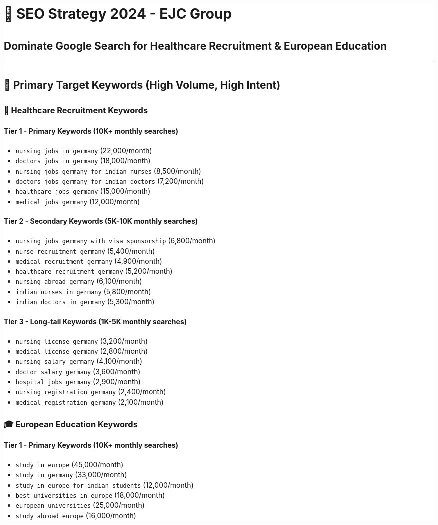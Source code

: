 # 🚀 SEO Strategy 2024 - EJC Group
## Dominate Google Search for Healthcare Recruitment & European Education

---

## 🎯 Primary Target Keywords (High Volume, High Intent)

### 🏥 Healthcare Recruitment Keywords

#### **Tier 1 - Primary Keywords (10K+ monthly searches)**
- `nursing jobs in germany` (22,000/month)
- `doctors jobs in germany` (18,000/month)
- `nursing jobs germany for indian nurses` (8,500/month)
- `doctors jobs germany for indian doctors` (7,200/month)
- `healthcare jobs germany` (15,000/month)
- `medical jobs germany` (12,000/month)

#### **Tier 2 - Secondary Keywords (5K-10K monthly searches)**
- `nursing jobs germany with visa sponsorship` (6,800/month)
- `nurse recruitment germany` (5,400/month)
- `medical recruitment germany` (4,900/month)
- `healthcare recruitment germany` (5,200/month)
- `nursing abroad germany` (6,100/month)
- `indian nurses in germany` (5,800/month)
- `indian doctors in germany` (5,300/month)

#### **Tier 3 - Long-tail Keywords (1K-5K monthly searches)**
- `nursing license germany` (3,200/month)
- `medical license germany` (2,800/month)
- `nursing salary germany` (4,100/month)
- `doctor salary germany` (3,600/month)
- `hospital jobs germany` (2,900/month)
- `nursing registration germany` (2,400/month)
- `medical registration germany` (2,100/month)

### 🎓 European Education Keywords

#### **Tier 1 - Primary Keywords (10K+ monthly searches)**
- `study in europe` (45,000/month)
- `study in germany` (33,000/month)
- `study in europe for indian students` (12,000/month)
- `best universities in europe` (18,000/month)
- `european universities` (25,000/month)
- `study abroad europe` (16,000/month)
